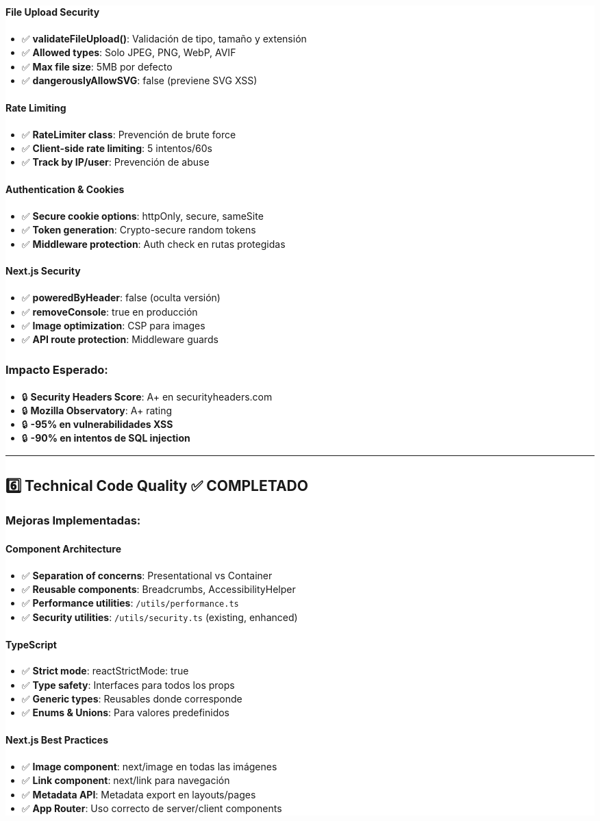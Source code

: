 #### File Upload Security
- ✅ **validateFileUpload()**: Validación de tipo, tamaño y extensión
- ✅ **Allowed types**: Solo JPEG, PNG, WebP, AVIF
- ✅ **Max file size**: 5MB por defecto
- ✅ **dangerouslyAllowSVG**: false (previene SVG XSS)

#### Rate Limiting
- ✅ **RateLimiter class**: Prevención de brute force
- ✅ **Client-side rate limiting**: 5 intentos/60s
- ✅ **Track by IP/user**: Prevención de abuse

#### Authentication & Cookies
- ✅ **Secure cookie options**: httpOnly, secure, sameSite
- ✅ **Token generation**: Crypto-secure random tokens
- ✅ **Middleware protection**: Auth check en rutas protegidas

#### Next.js Security
- ✅ **poweredByHeader**: false (oculta versión)
- ✅ **removeConsole**: true en producción
- ✅ **Image optimization**: CSP para images
- ✅ **API route protection**: Middleware guards

### Impacto Esperado:
- 🔒 **Security Headers Score**: A+ en securityheaders.com
- 🔒 **Mozilla Observatory**: A+ rating
- 🔒 **-95% en vulnerabilidades XSS**
- 🔒 **-90% en intentos de SQL injection**

---

## 6️⃣ Technical Code Quality ✅ COMPLETADO

### Mejoras Implementadas:

#### Component Architecture
- ✅ **Separation of concerns**: Presentational vs Container
- ✅ **Reusable components**: Breadcrumbs, AccessibilityHelper
- ✅ **Performance utilities**: `/utils/performance.ts`
- ✅ **Security utilities**: `/utils/security.ts` (existing, enhanced)

#### TypeScript
- ✅ **Strict mode**: reactStrictMode: true
- ✅ **Type safety**: Interfaces para todos los props
- ✅ **Generic types**: Reusables donde corresponde
- ✅ **Enums & Unions**: Para valores predefinidos

#### Next.js Best Practices
- ✅ **Image component**: next/image en todas las imágenes
- ✅ **Link component**: next/link para navegación
- ✅ **Metadata API**: Metadata export en layouts/pages
- ✅ **App Router**: Uso correcto de server/client components
